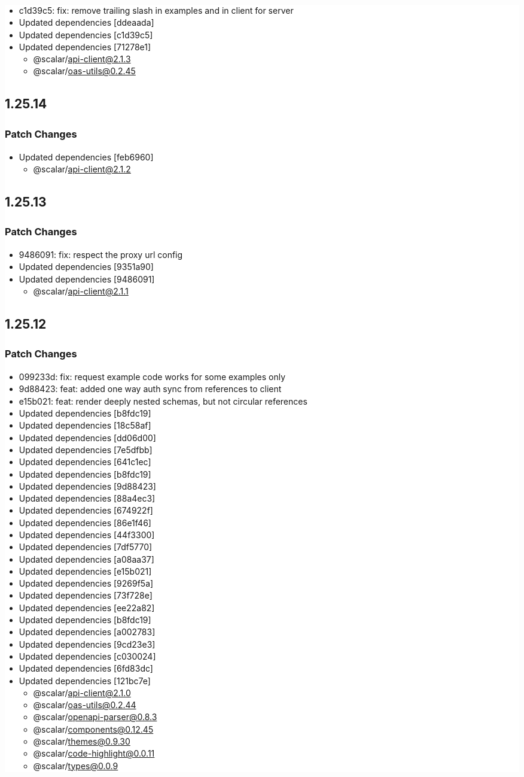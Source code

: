 - c1d39c5: fix: remove trailing slash in examples and in client for server
- Updated dependencies [ddeaada]
- Updated dependencies [c1d39c5]
- Updated dependencies [71278e1]
  - @scalar/api-client@2.1.3
  - @scalar/oas-utils@0.2.45

## 1.25.14

### Patch Changes

- Updated dependencies [feb6960]
  - @scalar/api-client@2.1.2

## 1.25.13

### Patch Changes

- 9486091: fix: respect the proxy url config
- Updated dependencies [9351a90]
- Updated dependencies [9486091]
  - @scalar/api-client@2.1.1

## 1.25.12

### Patch Changes

- 099233d: fix: request example code works for some examples only
- 9d88423: feat: added one way auth sync from references to client
- e15b021: feat: render deeply nested schemas, but not circular references
- Updated dependencies [b8fdc19]
- Updated dependencies [18c58af]
- Updated dependencies [dd06d00]
- Updated dependencies [7e5dfbb]
- Updated dependencies [641c1ec]
- Updated dependencies [b8fdc19]
- Updated dependencies [9d88423]
- Updated dependencies [88a4ec3]
- Updated dependencies [674922f]
- Updated dependencies [86e1f46]
- Updated dependencies [44f3300]
- Updated dependencies [7df5770]
- Updated dependencies [a08aa37]
- Updated dependencies [e15b021]
- Updated dependencies [9269f5a]
- Updated dependencies [73f728e]
- Updated dependencies [ee22a82]
- Updated dependencies [b8fdc19]
- Updated dependencies [a002783]
- Updated dependencies [9cd23e3]
- Updated dependencies [c030024]
- Updated dependencies [6fd83dc]
- Updated dependencies [121bc7e]
  - @scalar/api-client@2.1.0
  - @scalar/oas-utils@0.2.44
  - @scalar/openapi-parser@0.8.3
  - @scalar/components@0.12.45
  - @scalar/themes@0.9.30
  - @scalar/code-highlight@0.0.11
  - @scalar/types@0.0.9
